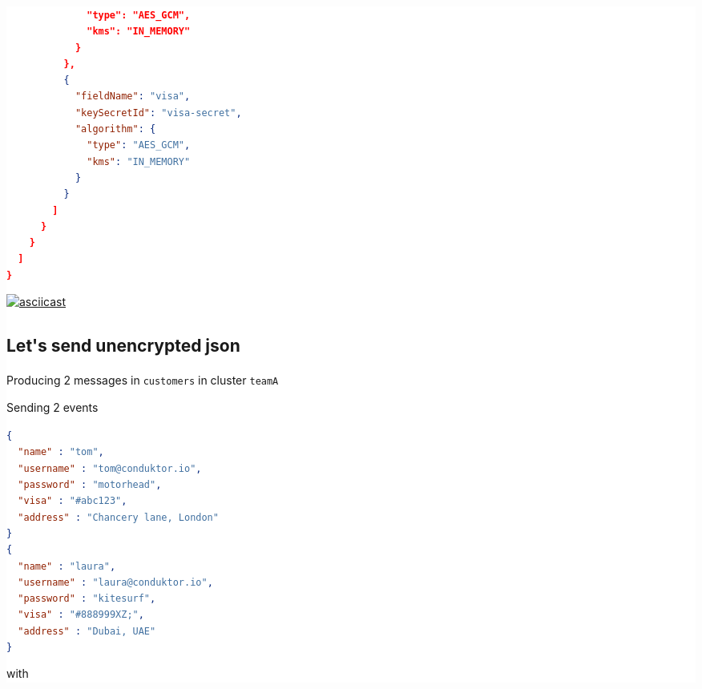 ```json
              "type": "AES_GCM",
              "kms": "IN_MEMORY"
            }
          },
          {
            "fieldName": "visa",
            "keySecretId": "visa-secret",
            "algorithm": {
              "type": "AES_GCM",
              "kms": "IN_MEMORY"
            }
          }
        ]
      }
    }
  ]
}

```

</TabItem>
<TabItem value="Recording">

[![asciicast](https://asciinema.org/a/El8n9vmhTF6yg942f4NqjoBdG.svg)](https://asciinema.org/a/El8n9vmhTF6yg942f4NqjoBdG)

</TabItem>
</Tabs>

## Let's send unencrypted json

Producing 2 messages in `customers` in cluster `teamA`

<Tabs>
<TabItem value="Command">


Sending 2 events
```json
{
  "name" : "tom",
  "username" : "tom@conduktor.io",
  "password" : "motorhead",
  "visa" : "#abc123",
  "address" : "Chancery lane, London"
}
{
  "name" : "laura",
  "username" : "laura@conduktor.io",
  "password" : "kitesurf",
  "visa" : "#888999XZ;",
  "address" : "Dubai, UAE"
}
```
with
